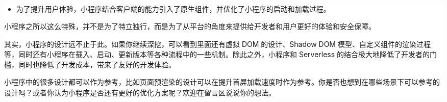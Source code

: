 *   为了提升用户体验，小程序结合客户端的能力引入了原生组件，并优化了小程序的启动和加载过程。
    

小程序之所以这么特殊，并不是为了特立独行，而是为了从平台的角度来提供给开发者和用户更好的体验和安全保障。

其实，小程序的设计远不止于此。如果你继续深挖，可以看到里面还有虚拟 DOM 的设计、Shadow DOM 模型、自定义组件的渲染过程等，同时还有小程序在载入、启动、更新版本等各种流程中的一些机制。除此之外，小程序和 Serverless 的结合极大地降低了开发者的门槛，同时也降低了开发成本，带来了友好的开发体验。

小程序中的很多设计都可以作为参考，比如页面预渲染的设计可以在提升首屏加载速度时作为参考。你是否也想到在哪些场景下可以参考的设计吗？或者你认为小程序是否还有更好的优化方案呢？欢迎在留言区说说你的想法。